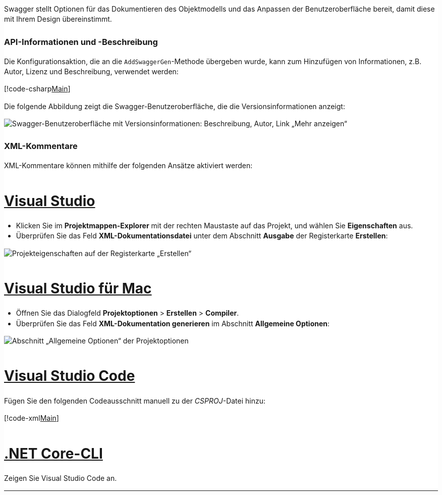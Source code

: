 Swagger stellt Optionen für das Dokumentieren des Objektmodells und das Anpassen der Benutzeroberfläche bereit, damit diese mit Ihrem Design übereinstimmt.

### <a name="api-info-and-description"></a>API-Informationen und -Beschreibung

Die Konfigurationsaktion, die an die `AddSwaggerGen`-Methode übergeben wurde, kann zum Hinzufügen von Informationen, z.B. Autor, Lizenz und Beschreibung, verwendet werden:

[!code-csharp[Main](../tutorials/web-api-help-pages-using-swagger/sample/TodoApi/Startup.cs?range=20-30,36)]

Die folgende Abbildung zeigt die Swagger-Benutzeroberfläche, die die Versionsinformationen anzeigt:

![Swagger-Benutzeroberfläche mit Versionsinformationen: Beschreibung, Autor, Link „Mehr anzeigen“](web-api-help-pages-using-swagger/_static/custom-info.png)

### <a name="xml-comments"></a>XML-Kommentare

XML-Kommentare können mithilfe der folgenden Ansätze aktiviert werden:

# <a name="visual-studiotabvisual-studio"></a>[Visual Studio](#tab/visual-studio)

* Klicken Sie im **Projektmappen-Explorer** mit der rechten Maustaste auf das Projekt, und wählen Sie **Eigenschaften** aus.
* Überprüfen Sie das Feld **XML-Dokumentationsdatei** unter dem Abschnitt **Ausgabe** der Registerkarte **Erstellen**:

![Projekteigenschaften auf der Registerkarte „Erstellen“](web-api-help-pages-using-swagger/_static/swagger-xml-comments.png)

# <a name="visual-studio-for-mactabvisual-studio-mac"></a>[Visual Studio für Mac](#tab/visual-studio-mac)

* Öffnen Sie das Dialogfeld **Projektoptionen** > **Erstellen** > **Compiler**.
* Überprüfen Sie das Feld **XML-Dokumentation generieren** im Abschnitt **Allgemeine Optionen**:

![Abschnitt „Allgemeine Optionen“ der Projektoptionen](web-api-help-pages-using-swagger/_static/swagger-xml-comments-mac.png)

# <a name="visual-studio-codetabvisual-studio-code"></a>[Visual Studio Code](#tab/visual-studio-code)

Fügen Sie den folgenden Codeausschnitt manuell zu der *CSPROJ*-Datei hinzu:

[!code-xml[Main](../tutorials/web-api-help-pages-using-swagger/sample/TodoApi/TodoApi.csproj?range=7-9)]

# <a name="net-core-clitabnetcore-cli"></a>[.NET Core-CLI](#tab/netcore-cli)

Zeigen Sie Visual Studio Code an.

---